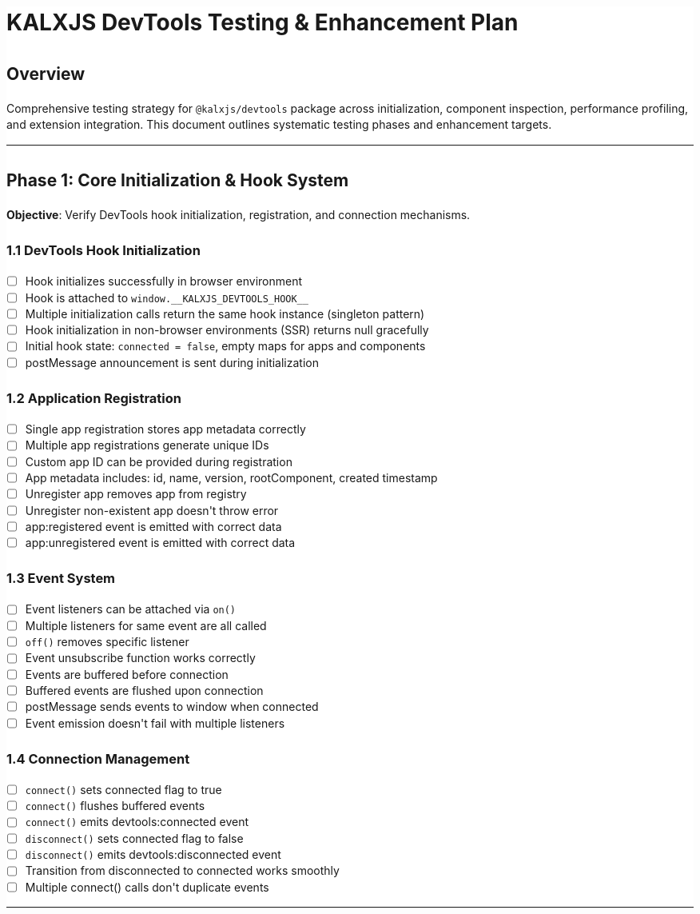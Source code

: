 # KALXJS DevTools Testing & Enhancement Plan

## Overview

Comprehensive testing strategy for `@kalxjs/devtools` package across initialization, component inspection, performance profiling, and extension integration. This document outlines systematic testing phases and enhancement targets.

---

## Phase 1: Core Initialization & Hook System

**Objective**: Verify DevTools hook initialization, registration, and connection mechanisms.

### 1.1 DevTools Hook Initialization
- [ ] Hook initializes successfully in browser environment
- [ ] Hook is attached to `window.__KALXJS_DEVTOOLS_HOOK__`
- [ ] Multiple initialization calls return the same hook instance (singleton pattern)
- [ ] Hook initialization in non-browser environments (SSR) returns null gracefully
- [ ] Initial hook state: `connected = false`, empty maps for apps and components
- [ ] postMessage announcement is sent during initialization

### 1.2 Application Registration
- [ ] Single app registration stores app metadata correctly
- [ ] Multiple app registrations generate unique IDs
- [ ] Custom app ID can be provided during registration
- [ ] App metadata includes: id, name, version, rootComponent, created timestamp
- [ ] Unregister app removes app from registry
- [ ] Unregister non-existent app doesn't throw error
- [ ] app:registered event is emitted with correct data
- [ ] app:unregistered event is emitted with correct data

### 1.3 Event System
- [ ] Event listeners can be attached via `on()`
- [ ] Multiple listeners for same event are all called
- [ ] `off()` removes specific listener
- [ ] Event unsubscribe function works correctly
- [ ] Events are buffered before connection
- [ ] Buffered events are flushed upon connection
- [ ] postMessage sends events to window when connected
- [ ] Event emission doesn't fail with multiple listeners

### 1.4 Connection Management
- [ ] `connect()` sets connected flag to true
- [ ] `connect()` flushes buffered events
- [ ] `connect()` emits devtools:connected event
- [ ] `disconnect()` sets connected flag to false
- [ ] `disconnect()` emits devtools:disconnected event
- [ ] Transition from disconnected to connected works smoothly
- [ ] Multiple connect() calls don't duplicate events

---